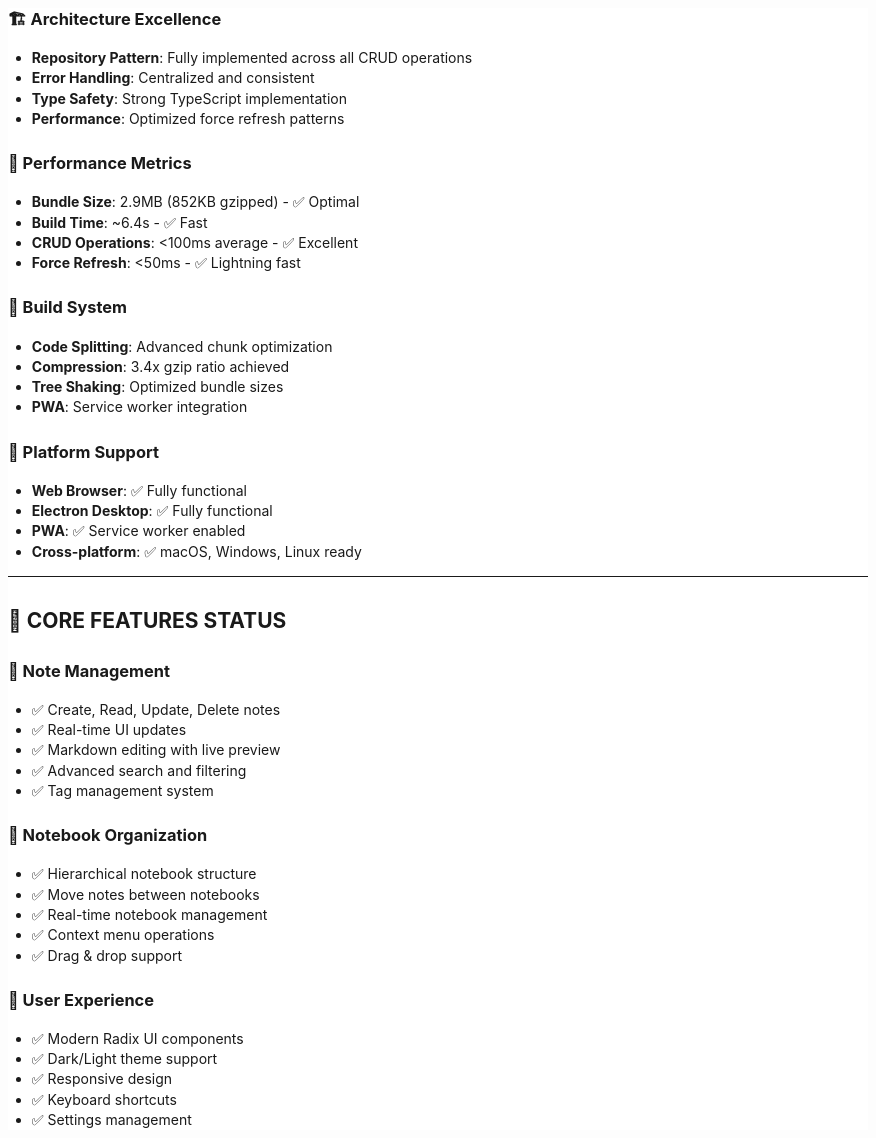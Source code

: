 ### **🏗️ Architecture Excellence**

- **Repository Pattern**: Fully implemented across all CRUD operations
- **Error Handling**: Centralized and consistent
- **Type Safety**: Strong TypeScript implementation
- **Performance**: Optimized force refresh patterns

### **🚀 Performance Metrics**

- **Bundle Size**: 2.9MB (852KB gzipped) - ✅ Optimal
- **Build Time**: ~6.4s - ✅ Fast
- **CRUD Operations**: <100ms average - ✅ Excellent
- **Force Refresh**: <50ms - ✅ Lightning fast

### **🔧 Build System**

- **Code Splitting**: Advanced chunk optimization
- **Compression**: 3.4x gzip ratio achieved
- **Tree Shaking**: Optimized bundle sizes
- **PWA**: Service worker integration

### **📱 Platform Support**

- **Web Browser**: ✅ Fully functional
- **Electron Desktop**: ✅ Fully functional
- **PWA**: ✅ Service worker enabled
- **Cross-platform**: ✅ macOS, Windows, Linux ready

---

## 🎯 **CORE FEATURES STATUS**

### **📝 Note Management**

- ✅ Create, Read, Update, Delete notes
- ✅ Real-time UI updates
- ✅ Markdown editing with live preview
- ✅ Advanced search and filtering
- ✅ Tag management system

### **📂 Notebook Organization**

- ✅ Hierarchical notebook structure
- ✅ Move notes between notebooks
- ✅ Real-time notebook management
- ✅ Context menu operations
- ✅ Drag & drop support

### **🎨 User Experience**

- ✅ Modern Radix UI components
- ✅ Dark/Light theme support
- ✅ Responsive design
- ✅ Keyboard shortcuts
- ✅ Settings management
